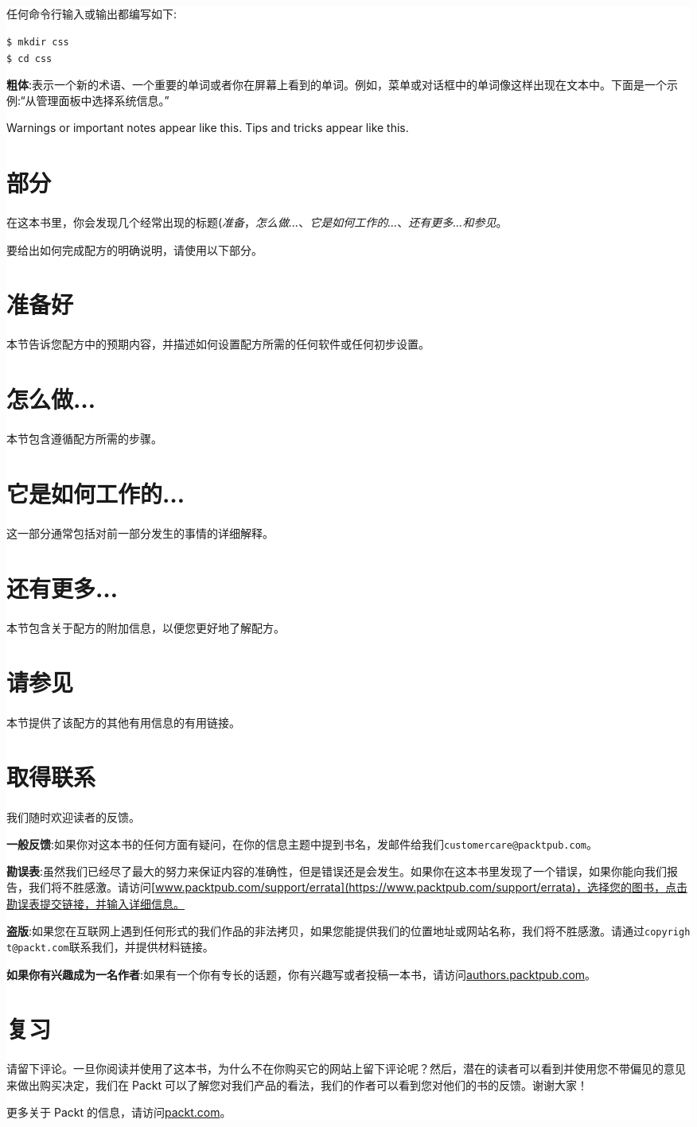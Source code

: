 任何命令行输入或输出都编写如下:

```
$ mkdir css
$ cd css
```

**粗体**:表示一个新的术语、一个重要的单词或者你在屏幕上看到的单词。例如，菜单或对话框中的单词像这样出现在文本中。下面是一个示例:“从管理面板中选择系统信息。”

Warnings or important notes appear like this. Tips and tricks appear like this.

# 部分

在这本书里，你会发现几个经常出现的标题(*准备*，*怎么做...*、*它是如何工作的...*、*还有更多...*和*参见*。

要给出如何完成配方的明确说明，请使用以下部分。

# 准备好

本节告诉您配方中的预期内容，并描述如何设置配方所需的任何软件或任何初步设置。

# 怎么做…

本节包含遵循配方所需的步骤。

# 它是如何工作的…

这一部分通常包括对前一部分发生的事情的详细解释。

# 还有更多…

本节包含关于配方的附加信息，以便您更好地了解配方。

# 请参见

本节提供了该配方的其他有用信息的有用链接。

# 取得联系

我们随时欢迎读者的反馈。

**一般反馈**:如果你对这本书的任何方面有疑问，在你的信息主题中提到书名，发邮件给我们`customercare@packtpub.com`。

**勘误表**:虽然我们已经尽了最大的努力来保证内容的准确性，但是错误还是会发生。如果你在这本书里发现了一个错误，如果你能向我们报告，我们将不胜感激。请访问[www.packtpub.com/support/errata](https://www.packtpub.com/support/errata)，选择您的图书，点击勘误表提交链接，并输入详细信息。

**盗版**:如果您在互联网上遇到任何形式的我们作品的非法拷贝，如果您能提供我们的位置地址或网站名称，我们将不胜感激。请通过`copyright@packt.com`联系我们，并提供材料链接。

**如果你有兴趣成为一名作者**:如果有一个你有专长的话题，你有兴趣写或者投稿一本书，请访问[authors.packtpub.com](http://authors.packtpub.com/)。

# 复习

请留下评论。一旦你阅读并使用了这本书，为什么不在你购买它的网站上留下评论呢？然后，潜在的读者可以看到并使用您不带偏见的意见来做出购买决定，我们在 Packt 可以了解您对我们产品的看法，我们的作者可以看到您对他们的书的反馈。谢谢大家！

更多关于 Packt 的信息，请访问[packt.com](http://www.packt.com/)。